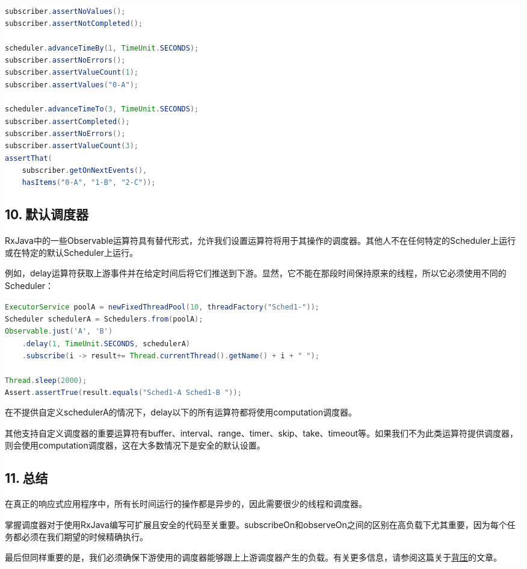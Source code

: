 ```java
subscriber.assertNoValues();
subscriber.assertNotCompleted();

scheduler.advanceTimeBy(1, TimeUnit.SECONDS);
subscriber.assertNoErrors();
subscriber.assertValueCount(1);
subscriber.assertValues("0-A");

scheduler.advanceTimeTo(3, TimeUnit.SECONDS);
subscriber.assertCompleted();
subscriber.assertNoErrors();
subscriber.assertValueCount(3);
assertThat(
    subscriber.getOnNextEvents(), 
    hasItems("0-A", "1-B", "2-C"));
```

## 10. 默认调度器

RxJava中的一些Observable运算符具有替代形式，允许我们设置运算符将用于其操作的调度器。其他人不在任何特定的Scheduler上运行或在特定的默认Scheduler上运行。

例如，delay运算符获取上游事件并在给定时间后将它们推送到下游。显然，它不能在那段时间保持原来的线程，所以它必须使用不同的Scheduler：

```java
ExecutorService poolA = newFixedThreadPool(10, threadFactory("Sched1-"));
Scheduler schedulerA = Schedulers.from(poolA);
Observable.just('A', 'B')
    .delay(1, TimeUnit.SECONDS, schedulerA)
    .subscribe(i -> result+= Thread.currentThread().getName() + i + " ");

Thread.sleep(2000);
Assert.assertTrue(result.equals("Sched1-A Sched1-B "));
```

在不提供自定义schedulerA的情况下，delay以下的所有运算符都将使用computation调度器。

其他支持自定义调度器的重要运算符有buffer、interval、range、timer、skip、take、timeout等。如果我们不为此类运算符提供调度器，则会使用computation调度器，这在大多数情况下是安全的默认设置。

## 11. 总结

在真正的响应式应用程序中，所有长时间运行的操作都是异步的，因此需要很少的线程和调度器。

掌握调度器对于使用RxJava编写可扩展且安全的代码至关重要。subscribeOn和observeOn之间的区别在高负载下尤其重要，因为每个任务都必须在我们期望的时候精确执行。

最后但同样重要的是，我们必须确保下游使用的调度器能够跟上上游调度器产生的负载。有关更多信息，请参阅这篇关于[背压](https://www.baeldung.com/rxjava-backpressure)的文章。